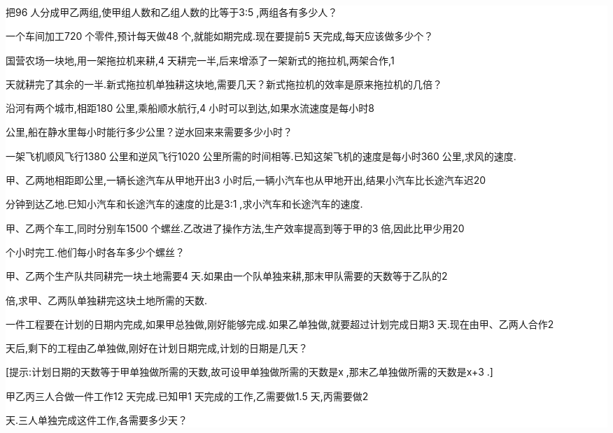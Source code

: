 



把96
人分成甲乙两组,使甲组人数和乙组人数的比等于3:5
,两组各有多少人？

一个车间加工720
个零件,预计每天做48
个,就能如期完成.现在要提前5
天完成,每天应该做多少个？

国营农场一块地,用一架拖拉机来耕,4
天耕完一半,后来增添了一架新式的拖拉机,两架合作,1

天就耕完了其余的一半.新式拖拉机单独耕这块地,需要几天？新式拖拉机的效率是原来拖拉机的几倍？

沿河有两个城市,相距180
公里,乘船顺水航行,4
小时可以到达,如果水流速度是每小时8

公里,船在静水里每小时能行多少公里？逆水回来来需要多少小时？

一架飞机顺风飞行1380
公里和逆风飞行1020
公里所需的时间相等.已知这架飞机的速度是每小时360
公里,求风的速度.

甲、乙两地相距即公里,一辆长途汽车从甲地开出3
小时后,一辆小汽车也从甲地开出,结果小汽车比长途汽车迟20

分钟到达乙地.巳知小汽车和长途汽车的速度的比是3:1
,求小汽车和长途汽车的速度.

甲、乙两个车工,同时分别车1500
个螺丝.乙改进了操作方法,生产效率提高到等于甲的3
倍,因此比甲少用20

个小时完工.他们每小时各车多少个螺丝？

甲、乙两个生产队共同耕完一块土地需要4
天.如果由一个队单独来耕,那末甲队需要的天数等于乙队的2

倍,求甲、乙两队单独耕完这块土地所需的天数.

一件工程要在计划的日期内完成,如果甲总独做,刚好能够完成.如果乙单独做,就要超过计划完成日期3
天.现在由甲、乙两人合作2

天后,剩下的工程由乙单独做,刚好在计划日期完成,计划的日期是几天？

  [提示:计划日期的天数等于甲单独做所需的天数,故可设甲单独做所需的天数是x
,那末乙单独做所需的天数是x+3
.]

甲乙丙三人合做一件工作12
天完成.已知甲1
天完成的工作,乙需要做1.5
天,丙需要做2

天.三人单独完成这件工作,各需要多少天？
